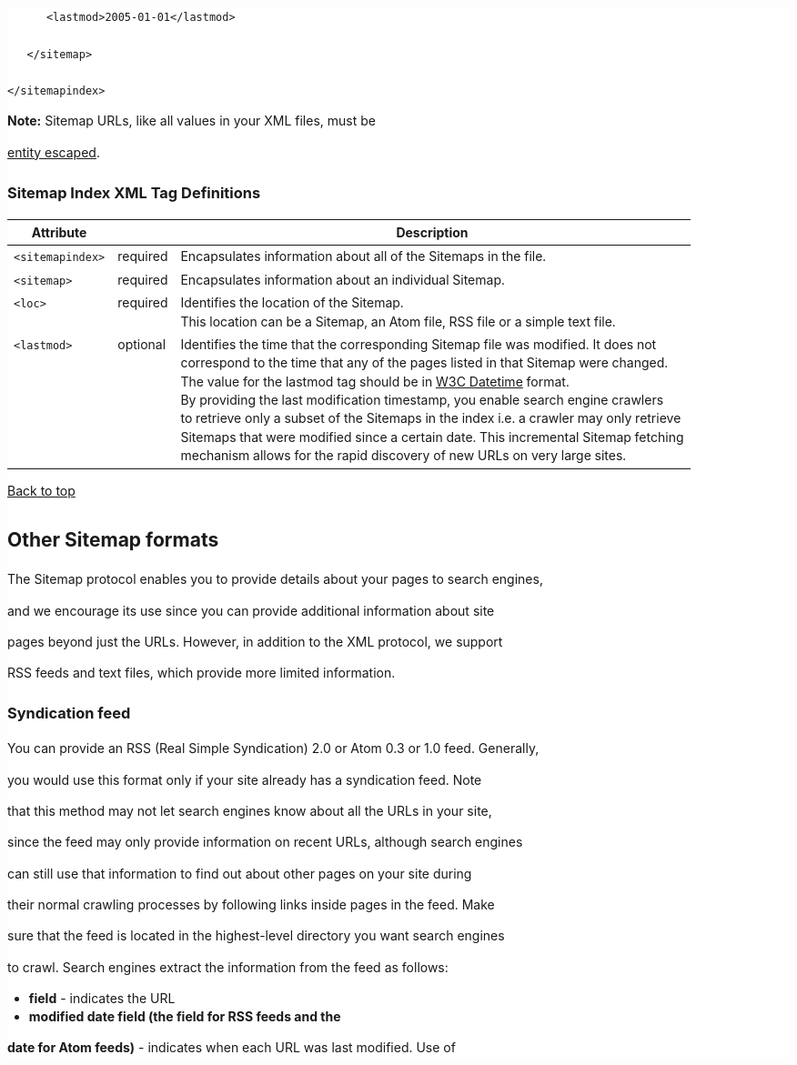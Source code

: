 ```
      <lastmod>2005-01-01</lastmod>

   </sitemap>

</sitemapindex>

```

**Note:** Sitemap URLs, like all values in your XML files, must be

[entity escaped](https://www.sitemaps.org/protocol.html#escaping).

### Sitemap   Index XML Tag Definitions

| Attribute |  | Description |
| --- | --- | --- |
| `<sitemapindex>` | required | Encapsulates information about all of the Sitemaps in the file. |
| `<sitemap>` | required | Encapsulates information about an individual Sitemap. |
| `<loc>` | required | Identifies the location of the Sitemap.<br>This location can be a Sitemap, an Atom file, RSS file or a simple text file. |
| `<lastmod>` | optional | Identifies the time that the corresponding Sitemap file was modified. It does not<br>correspond to the time that any of the pages listed in that Sitemap were changed.<br>The value for the lastmod tag should be in [W3C Datetime](http://www.w3.org/TR/NOTE-datetime) format.<br>By providing the last modification timestamp, you enable search engine crawlers<br>to retrieve only a subset of the Sitemaps in the index i.e. a crawler may only retrieve<br>Sitemaps that were modified since a certain date. This incremental Sitemap fetching<br>mechanism allows for the rapid discovery of new URLs on very large sites. |

[Back to top](https://www.sitemaps.org/protocol.html#top)

## Other Sitemap formats

The Sitemap protocol enables you to provide details about your pages to search engines,

and we encourage its use since you can provide additional information about site

pages beyond just the URLs. However, in addition to the XML protocol, we support

RSS feeds and text files, which provide more limited information.

### Syndication feed

You can provide an RSS (Real Simple Syndication) 2.0 or Atom 0.3 or 1.0 feed. Generally,

you would use this format only if your site already has a syndication feed. Note

that this method may not let search engines know about all the URLs in your site,

since the feed may only provide information on recent URLs, although search engines

can still use that information to find out about other pages on your site during

their normal crawling processes by following links inside pages in the feed. Make

sure that the feed is located in the highest-level directory you want search engines

to crawl. Search engines extract the information from the feed as follows:

- **<link> field** \- indicates the URL
- **modified date field (the <pubDate> field for RSS feeds and the <updated>**

**date for Atom feeds)** \- indicates when each URL was last modified. Use of
